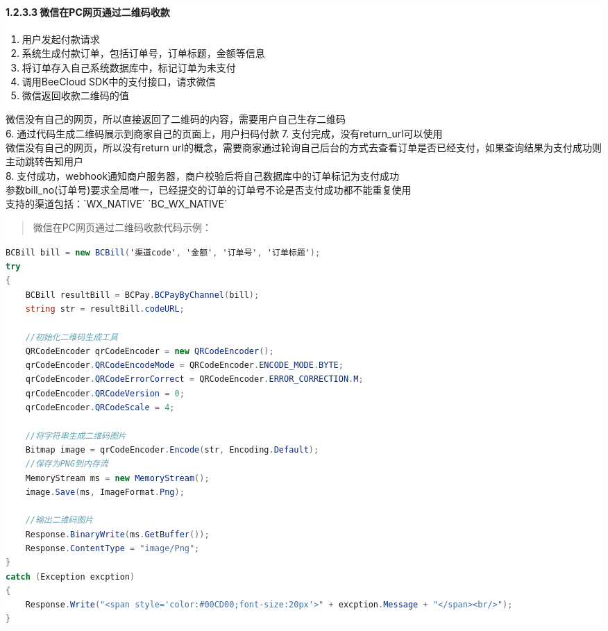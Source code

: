 #### 1.2.3.3 微信在PC网页通过二维码收款

1. 用户发起付款请求
2. 系统生成付款订单，包括订单号，订单标题，金额等信息
3. 将订单存入自己系统数据库中，标记订单为未支付
4. 调用BeeCloud SDK中的支付接口，请求微信
5. 微信返回收款二维码的值
<aside class="warning">
微信没有自己的网页，所以直接返回了二维码的内容，需要用户自己生存二维码
</aside>
6. 通过代码生成二维码展示到商家自己的页面上，用户扫码付款
7. 支付完成，没有return_url可以使用
<aside class="warning">
微信没有自己的网页，所以没有return url的概念，需要商家通过轮询自己后台的方式去查看订单是否已经支付，如果查询结果为支付成功则主动跳转告知用户
</aside>
8. 支付成功，webhook通知商户服务器，商户校验后将自己数据库中的订单标记为支付成功
<aside class="notice">
参数bill_no(订单号)要求全局唯一，已经提交的订单的订单号不论是否支付成功都不能重复使用
</aside>
<aside class="success">
支持的渠道包括：`WX_NATIVE` `BC_WX_NATIVE`
</aside>

> 微信在PC网页通过二维码收款代码示例：

```csharp
BCBill bill = new BCBill('渠道code', '金额', '订单号', '订单标题');
try
{
    BCBill resultBill = BCPay.BCPayByChannel(bill);
    string str = resultBill.codeURL;

    //初始化二维码生成工具
    QRCodeEncoder qrCodeEncoder = new QRCodeEncoder();
    qrCodeEncoder.QRCodeEncodeMode = QRCodeEncoder.ENCODE_MODE.BYTE;
    qrCodeEncoder.QRCodeErrorCorrect = QRCodeEncoder.ERROR_CORRECTION.M;
    qrCodeEncoder.QRCodeVersion = 0;
    qrCodeEncoder.QRCodeScale = 4;

    //将字符串生成二维码图片
    Bitmap image = qrCodeEncoder.Encode(str, Encoding.Default);
    //保存为PNG到内存流  
    MemoryStream ms = new MemoryStream();
    image.Save(ms, ImageFormat.Png);

    //输出二维码图片
    Response.BinaryWrite(ms.GetBuffer());
    Response.ContentType = "image/Png";
}
catch (Exception excption)
{
    Response.Write("<span style='color:#00CD00;font-size:20px'>" + excption.Message + "</span><br/>");
}
```
